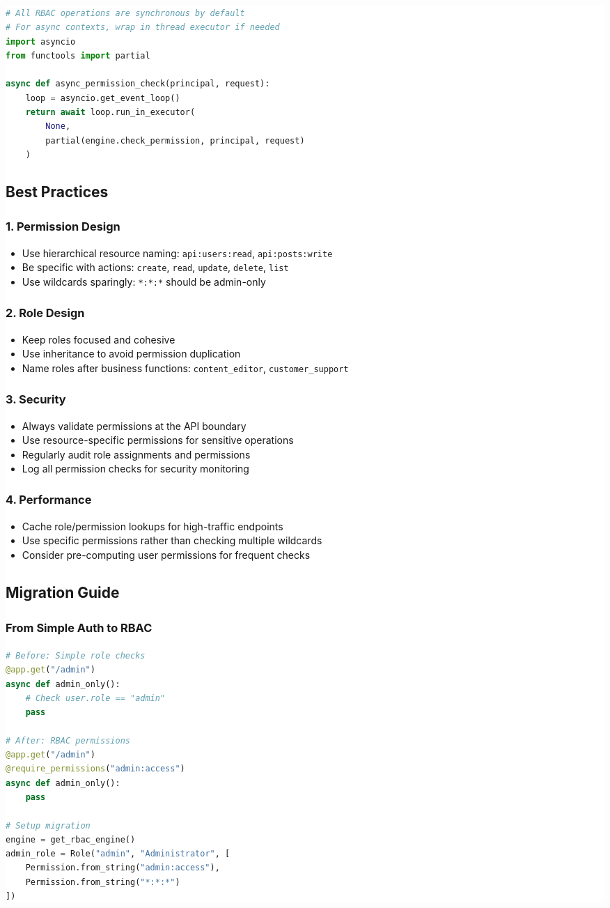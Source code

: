 ```python
# All RBAC operations are synchronous by default
# For async contexts, wrap in thread executor if needed
import asyncio
from functools import partial

async def async_permission_check(principal, request):
    loop = asyncio.get_event_loop()
    return await loop.run_in_executor(
        None,
        partial(engine.check_permission, principal, request)
    )
```

## Best Practices

### 1. Permission Design

- Use hierarchical resource naming: `api:users:read`, `api:posts:write`
- Be specific with actions: `create`, `read`, `update`, `delete`, `list`
- Use wildcards sparingly: `*:*:*` should be admin-only

### 2. Role Design

- Keep roles focused and cohesive
- Use inheritance to avoid permission duplication
- Name roles after business functions: `content_editor`, `customer_support`

### 3. Security

- Always validate permissions at the API boundary
- Use resource-specific permissions for sensitive operations
- Regularly audit role assignments and permissions
- Log all permission checks for security monitoring

### 4. Performance

- Cache role/permission lookups for high-traffic endpoints
- Use specific permissions rather than checking multiple wildcards
- Consider pre-computing user permissions for frequent checks

## Migration Guide

### From Simple Auth to RBAC

```python
# Before: Simple role checks
@app.get("/admin")
async def admin_only():
    # Check user.role == "admin"
    pass

# After: RBAC permissions
@app.get("/admin")
@require_permissions("admin:access")
async def admin_only():
    pass

# Setup migration
engine = get_rbac_engine()
admin_role = Role("admin", "Administrator", [
    Permission.from_string("admin:access"),
    Permission.from_string("*:*:*")
])
```